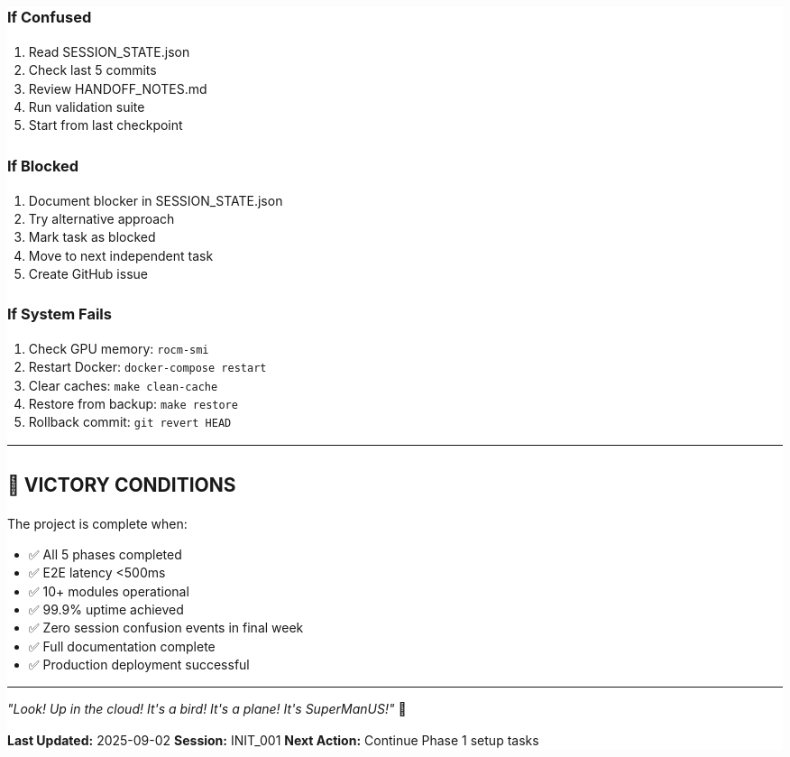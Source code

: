 ### If Confused
1. Read SESSION_STATE.json
2. Check last 5 commits
3. Review HANDOFF_NOTES.md
4. Run validation suite
5. Start from last checkpoint

### If Blocked
1. Document blocker in SESSION_STATE.json
2. Try alternative approach
3. Mark task as blocked
4. Move to next independent task
5. Create GitHub issue

### If System Fails
1. Check GPU memory: `rocm-smi`
2. Restart Docker: `docker-compose restart`
3. Clear caches: `make clean-cache`
4. Restore from backup: `make restore`
5. Rollback commit: `git revert HEAD`

---

## 🎊 VICTORY CONDITIONS

The project is complete when:
- ✅ All 5 phases completed
- ✅ E2E latency <500ms
- ✅ 10+ modules operational
- ✅ 99.9% uptime achieved
- ✅ Zero session confusion events in final week
- ✅ Full documentation complete
- ✅ Production deployment successful

---

*"Look! Up in the cloud! It's a bird! It's a plane! It's SuperManUS!"* 🦸

**Last Updated:** 2025-09-02
**Session:** INIT_001
**Next Action:** Continue Phase 1 setup tasks